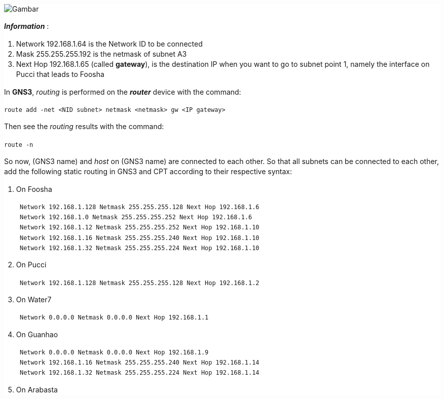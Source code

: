 ![Gambar](assets/routingpucci.png)

_**Information**_ :

1.  Network 192.168.1.64 is the Network ID to be connected
2.  Mask 255.255.255.192 is the netmask of subnet A3
3.  Next Hop 192.168.1.65 (called **gateway**), is the destination IP when you want to go to subnet point 1, namely the interface on Pucci that leads to Foosha

In **GNS3**, _routing_ is performed on the _**router**_ device with the command:

```
route add -net <NID subnet> netmask <netmask> gw <IP gateway>

```

Then see the  _routing_ results with the command:

```
route -n

```

So now, (GNS3 name) and _host_ on (GNS3 name) are connected to each other. So that all subnets can be connected to each other, add the following static routing in GNS3 and CPT according to their respective syntax:

1.  On Foosha
    
    ```
     Network 192.168.1.128 Netmask 255.255.255.128 Next Hop 192.168.1.6
     Network 192.168.1.0 Netmask 255.255.255.252 Next Hop 192.168.1.6
     Network 192.168.1.12 Netmask 255.255.255.252 Next Hop 192.168.1.10
     Network 192.168.1.16 Netmask 255.255.255.240 Next Hop 192.168.1.10
     Network 192.168.1.32 Netmask 255.255.255.224 Next Hop 192.168.1.10
    ```
    
2.  On Pucci
    
    ```
     Network 192.168.1.128 Netmask 255.255.255.128 Next Hop 192.168.1.2    
    ```
    
3.  On Water7
    
    ```
     Network 0.0.0.0 Netmask 0.0.0.0 Next Hop 192.168.1.1    
    ```
    
4.  On Guanhao
    
    ```
     Network 0.0.0.0 Netmask 0.0.0.0 Next Hop 192.168.1.9
     Network 192.168.1.16 Netmask 255.255.255.240 Next Hop 192.168.1.14
     Network 192.168.1.32 Netmask 255.255.255.224 Next Hop 192.168.1.14    
    ```
    
5.  On Arabasta
    